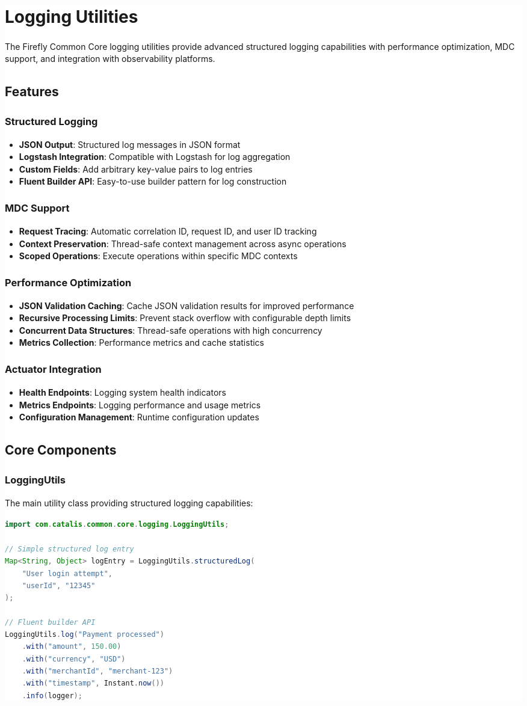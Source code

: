 # Logging Utilities

The Firefly Common Core logging utilities provide advanced structured logging capabilities with performance optimization, MDC support, and integration with observability platforms.

## Features

### Structured Logging
- **JSON Output**: Structured log messages in JSON format
- **Logstash Integration**: Compatible with Logstash for log aggregation
- **Custom Fields**: Add arbitrary key-value pairs to log entries
- **Fluent Builder API**: Easy-to-use builder pattern for log construction

### MDC Support
- **Request Tracing**: Automatic correlation ID, request ID, and user ID tracking
- **Context Preservation**: Thread-safe context management across async operations
- **Scoped Operations**: Execute operations within specific MDC contexts

### Performance Optimization
- **JSON Validation Caching**: Cache JSON validation results for improved performance
- **Recursive Processing Limits**: Prevent stack overflow with configurable depth limits
- **Concurrent Data Structures**: Thread-safe operations with high concurrency
- **Metrics Collection**: Performance metrics and cache statistics

### Actuator Integration
- **Health Endpoints**: Logging system health indicators
- **Metrics Endpoints**: Logging performance and usage metrics
- **Configuration Management**: Runtime configuration updates

## Core Components

### LoggingUtils
The main utility class providing structured logging capabilities:

```java
import com.catalis.common.core.logging.LoggingUtils;

// Simple structured log entry
Map<String, Object> logEntry = LoggingUtils.structuredLog(
    "User login attempt", 
    "userId", "12345"
);

// Fluent builder API
LoggingUtils.log("Payment processed")
    .with("amount", 150.00)
    .with("currency", "USD")
    .with("merchantId", "merchant-123")
    .with("timestamp", Instant.now())
    .info(logger);
```
